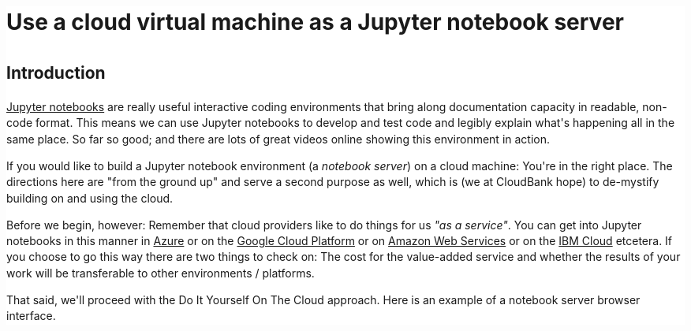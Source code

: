 # Use a cloud virtual machine as a Jupyter notebook server

## Introduction

[Jupyter notebooks](https://jupyter.org) are really useful interactive coding environments that bring along
documentation capacity in readable, non-code format. This means we can use Jupyter notebooks to develop and
test code and legibly explain what's happening all in the same place. So far so good; and there are lots of great
videos online showing this environment in action.


If you would like to build a Jupyter notebook environment (a *notebook server*) on a cloud machine: You're
in the right place. The directions here are "from the ground up" and serve a second purpose as well, which
is (we at CloudBank hope) to de-mystify building on and using the cloud.


Before we begin, however: Remember
that cloud providers like to do things for us *"as a service"*. You can get into Jupyter notebooks
in this manner in
[Azure](https://azure.microsoft.com/en-us/services/lab-services/) or on the
[Google Cloud Platform](https://colab.research.google.com) or on
[Amazon Web Services](https://aws.amazon.com/sagemaker/) or on the
[IBM Cloud](https://www.ibm.com/support/producthub/icpdata/docs/content/SSQNUZ_latest/wsj/analyze-data/jupyterlab.html)
etcetera. If you choose to go this way there are two things to check on: The cost for the value-added service
and whether the results of your work will be transferable to other environments / platforms.


That said, we'll proceed with the Do It Yourself On The Cloud approach. Here is an example of a notebook server browser interface.

